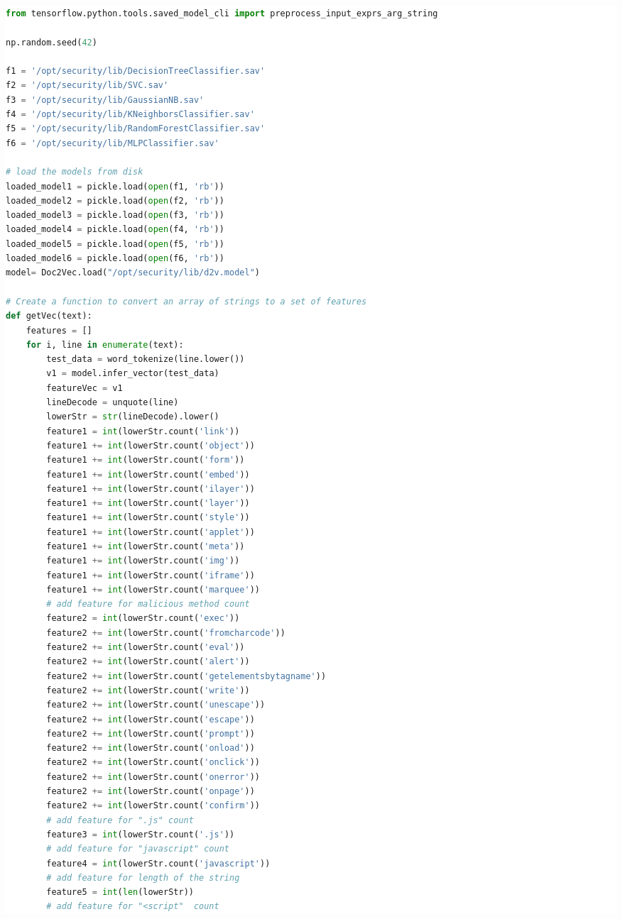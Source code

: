 ```python
from tensorflow.python.tools.saved_model_cli import preprocess_input_exprs_arg_string

np.random.seed(42)

f1 = '/opt/security/lib/DecisionTreeClassifier.sav'
f2 = '/opt/security/lib/SVC.sav'
f3 = '/opt/security/lib/GaussianNB.sav'
f4 = '/opt/security/lib/KNeighborsClassifier.sav'
f5 = '/opt/security/lib/RandomForestClassifier.sav'
f6 = '/opt/security/lib/MLPClassifier.sav'

# load the models from disk
loaded_model1 = pickle.load(open(f1, 'rb'))
loaded_model2 = pickle.load(open(f2, 'rb'))
loaded_model3 = pickle.load(open(f3, 'rb'))
loaded_model4 = pickle.load(open(f4, 'rb'))
loaded_model5 = pickle.load(open(f5, 'rb'))
loaded_model6 = pickle.load(open(f6, 'rb'))
model= Doc2Vec.load("/opt/security/lib/d2v.model")

# Create a function to convert an array of strings to a set of features
def getVec(text):
    features = []
    for i, line in enumerate(text):
        test_data = word_tokenize(line.lower())
        v1 = model.infer_vector(test_data)
        featureVec = v1
        lineDecode = unquote(line)
        lowerStr = str(lineDecode).lower()
        feature1 = int(lowerStr.count('link'))
        feature1 += int(lowerStr.count('object'))
        feature1 += int(lowerStr.count('form'))
        feature1 += int(lowerStr.count('embed'))
        feature1 += int(lowerStr.count('ilayer'))
        feature1 += int(lowerStr.count('layer'))
        feature1 += int(lowerStr.count('style'))
        feature1 += int(lowerStr.count('applet'))
        feature1 += int(lowerStr.count('meta'))
        feature1 += int(lowerStr.count('img'))
        feature1 += int(lowerStr.count('iframe'))
        feature1 += int(lowerStr.count('marquee'))
        # add feature for malicious method count
        feature2 = int(lowerStr.count('exec'))
        feature2 += int(lowerStr.count('fromcharcode'))
        feature2 += int(lowerStr.count('eval'))
        feature2 += int(lowerStr.count('alert'))
        feature2 += int(lowerStr.count('getelementsbytagname'))
        feature2 += int(lowerStr.count('write'))
        feature2 += int(lowerStr.count('unescape'))
        feature2 += int(lowerStr.count('escape'))
        feature2 += int(lowerStr.count('prompt'))
        feature2 += int(lowerStr.count('onload'))
        feature2 += int(lowerStr.count('onclick'))
        feature2 += int(lowerStr.count('onerror'))
        feature2 += int(lowerStr.count('onpage'))
        feature2 += int(lowerStr.count('confirm'))
        # add feature for ".js" count
        feature3 = int(lowerStr.count('.js'))
        # add feature for "javascript" count
        feature4 = int(lowerStr.count('javascript'))
        # add feature for length of the string
        feature5 = int(len(lowerStr))
        # add feature for "<script"  count
```